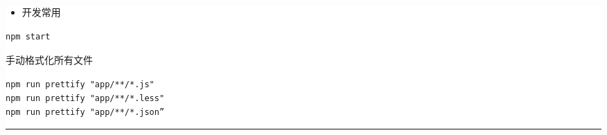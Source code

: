 - 开发常用
```
npm start
```

手动格式化所有文件

```
npm run prettify "app/**/*.js"
npm run prettify "app/**/*.less"
npm run prettify "app/**/*.json”
```

---


